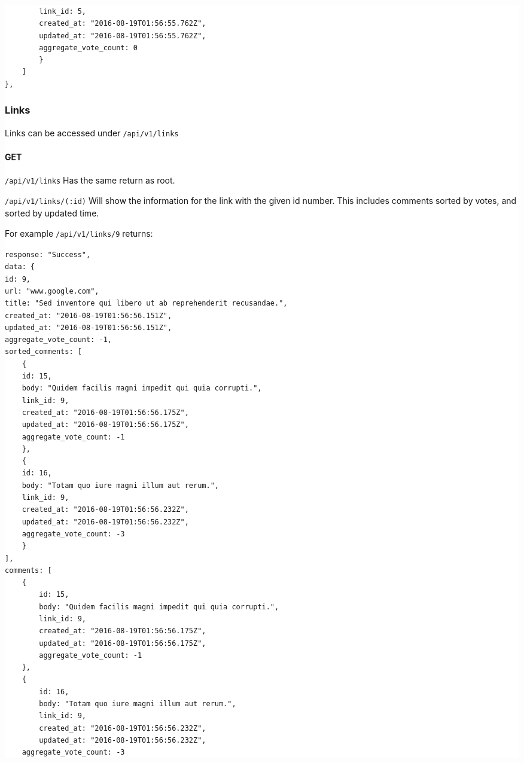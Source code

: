 ```
		link_id: 5,
		created_at: "2016-08-19T01:56:55.762Z",
		updated_at: "2016-08-19T01:56:55.762Z",
		aggregate_vote_count: 0
		}
	]
},
```

### Links

Links can be accessed under `/api/v1/links`

#### GET

`/api/v1/links` Has the same return as root.

`/api/v1/links/(:id)` Will show the information for the link with the given id number. This includes comments sorted by votes, and sorted by updated time.

For example `/api/v1/links/9` returns:

```
response: "Success",
data: {
id: 9,
url: "www.google.com",
title: "Sed inventore qui libero ut ab reprehenderit recusandae.",
created_at: "2016-08-19T01:56:56.151Z",
updated_at: "2016-08-19T01:56:56.151Z",
aggregate_vote_count: -1,
sorted_comments: [
	{
	id: 15,
	body: "Quidem facilis magni impedit qui quia corrupti.",
	link_id: 9,
	created_at: "2016-08-19T01:56:56.175Z",
	updated_at: "2016-08-19T01:56:56.175Z",
	aggregate_vote_count: -1
	},
	{
	id: 16,
	body: "Totam quo iure magni illum aut rerum.",
	link_id: 9,
	created_at: "2016-08-19T01:56:56.232Z",
	updated_at: "2016-08-19T01:56:56.232Z",
	aggregate_vote_count: -3
	}
],
comments: [
	{
		id: 15,
		body: "Quidem facilis magni impedit qui quia corrupti.",
		link_id: 9,
		created_at: "2016-08-19T01:56:56.175Z",
		updated_at: "2016-08-19T01:56:56.175Z",
		aggregate_vote_count: -1
	},
	{
		id: 16,
		body: "Totam quo iure magni illum aut rerum.",
		link_id: 9,
		created_at: "2016-08-19T01:56:56.232Z",
		updated_at: "2016-08-19T01:56:56.232Z",
	aggregate_vote_count: -3
```
